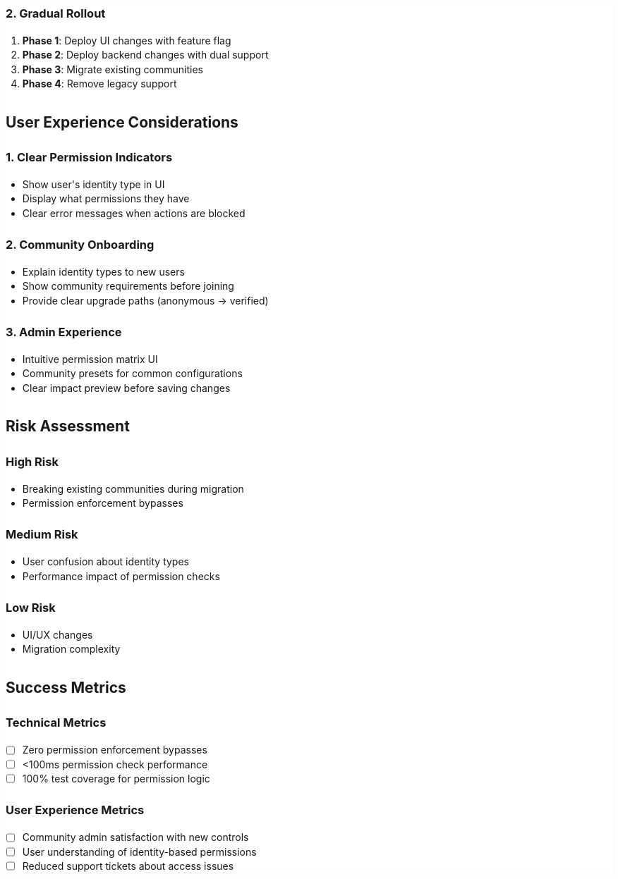 ### **2. Gradual Rollout**

1. **Phase 1**: Deploy UI changes with feature flag
2. **Phase 2**: Deploy backend changes with dual support
3. **Phase 3**: Migrate existing communities
4. **Phase 4**: Remove legacy support

## User Experience Considerations

### **1. Clear Permission Indicators**

- Show user's identity type in UI
- Display what permissions they have
- Clear error messages when actions are blocked

### **2. Community Onboarding**

- Explain identity types to new users
- Show community requirements before joining
- Provide clear upgrade paths (anonymous → verified)

### **3. Admin Experience**

- Intuitive permission matrix UI
- Community presets for common configurations
- Clear impact preview before saving changes

## Risk Assessment

### **High Risk**
- Breaking existing communities during migration
- Permission enforcement bypasses

### **Medium Risk**
- User confusion about identity types
- Performance impact of permission checks

### **Low Risk**
- UI/UX changes
- Migration complexity

## Success Metrics

### **Technical Metrics**
- [ ] Zero permission enforcement bypasses
- [ ] <100ms permission check performance
- [ ] 100% test coverage for permission logic

### **User Experience Metrics**
- [ ] Community admin satisfaction with new controls
- [ ] User understanding of identity-based permissions
- [ ] Reduced support tickets about access issues
